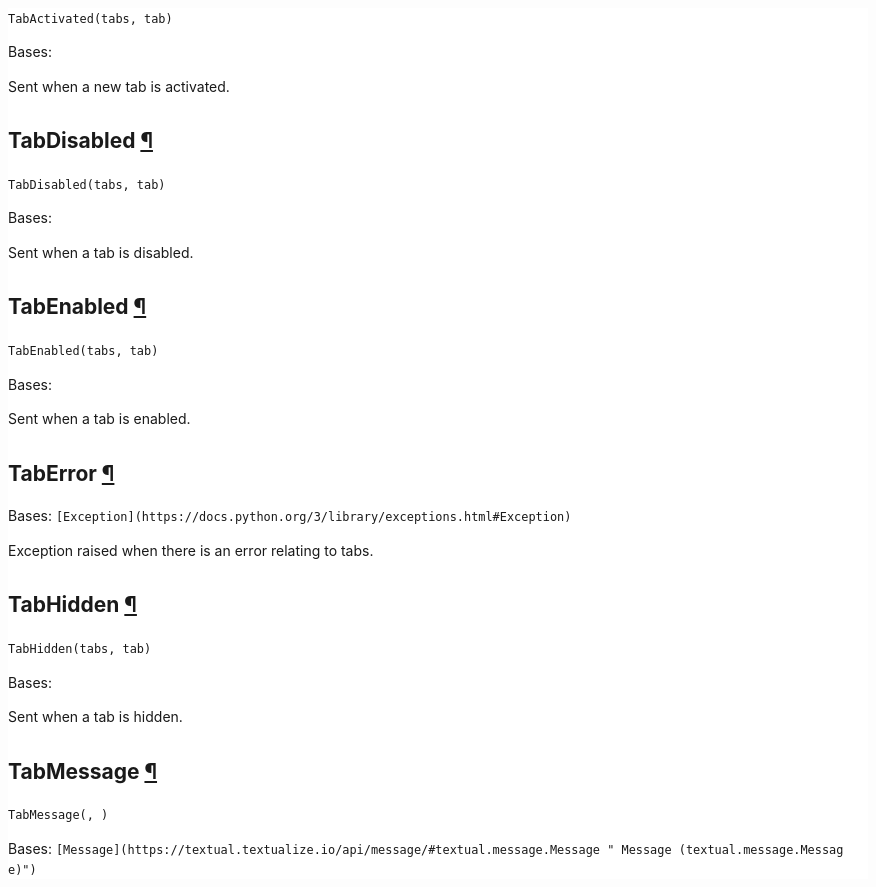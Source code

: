 ```
TabActivated(tabs, tab)
```

Bases:

Sent when a new tab is activated.

## TabDisabled [¶](https://textual.textualize.io/widgets/tabs/#textual.widgets.Tabs.TabDisabled "Permanent link")

```
TabDisabled(tabs, tab)
```

Bases:

Sent when a tab is disabled.

## TabEnabled [¶](https://textual.textualize.io/widgets/tabs/#textual.widgets.Tabs.TabEnabled "Permanent link")

```
TabEnabled(tabs, tab)
```

Bases:

Sent when a tab is enabled.

## TabError [¶](https://textual.textualize.io/widgets/tabs/#textual.widgets.Tabs.TabError "Permanent link")

Bases: `[Exception](https://docs.python.org/3/library/exceptions.html#Exception)`

Exception raised when there is an error relating to tabs.

## TabHidden [¶](https://textual.textualize.io/widgets/tabs/#textual.widgets.Tabs.TabHidden "Permanent link")

```
TabHidden(tabs, tab)
```

Bases:

Sent when a tab is hidden.

## TabMessage [¶](https://textual.textualize.io/widgets/tabs/#textual.widgets.Tabs.TabMessage "Permanent link")

```
TabMessage(, )
```

Bases: `[Message](https://textual.textualize.io/api/message/#textual.message.Message " Message (textual.message.Message)")`
